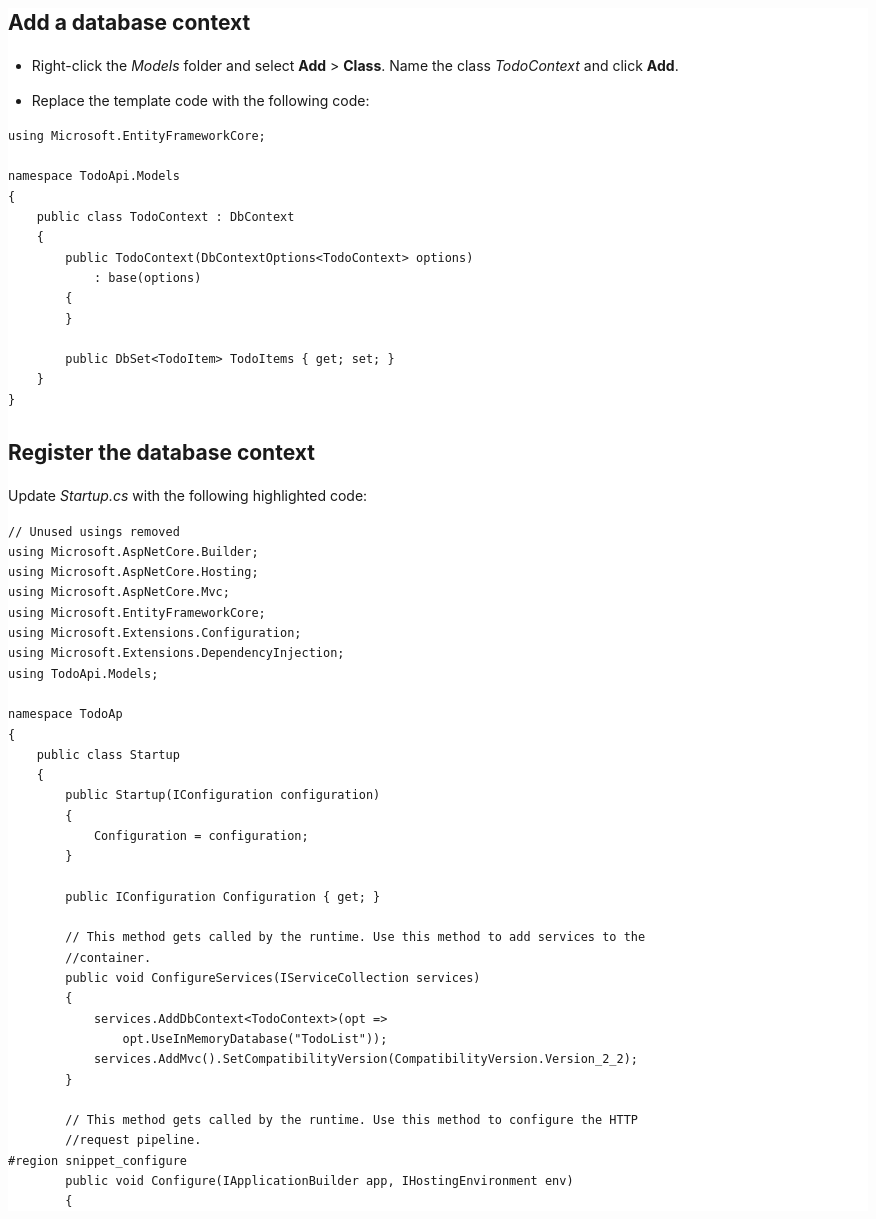 ## Add a database context

* Right-click the *Models* folder and select **Add** > **Class**. Name the class *TodoContext* and click **Add**.

* Replace the template code with the following code:


```
using Microsoft.EntityFrameworkCore;

namespace TodoApi.Models
{
    public class TodoContext : DbContext
    {
        public TodoContext(DbContextOptions<TodoContext> options)
            : base(options)
        {
        }

        public DbSet<TodoItem> TodoItems { get; set; }
    }
}

```

## Register the database context

Update *Startup.cs* with the following highlighted code:

```
// Unused usings removed
using Microsoft.AspNetCore.Builder;
using Microsoft.AspNetCore.Hosting;
using Microsoft.AspNetCore.Mvc;
using Microsoft.EntityFrameworkCore;
using Microsoft.Extensions.Configuration;
using Microsoft.Extensions.DependencyInjection;
using TodoApi.Models;

namespace TodoAp
{
    public class Startup
    {
        public Startup(IConfiguration configuration)
        {
            Configuration = configuration;
        }

        public IConfiguration Configuration { get; }

        // This method gets called by the runtime. Use this method to add services to the 
        //container.
        public void ConfigureServices(IServiceCollection services)
        {
            services.AddDbContext<TodoContext>(opt =>
                opt.UseInMemoryDatabase("TodoList"));
            services.AddMvc().SetCompatibilityVersion(CompatibilityVersion.Version_2_2);
        }

        // This method gets called by the runtime. Use this method to configure the HTTP 
        //request pipeline.
#region snippet_configure
        public void Configure(IApplicationBuilder app, IHostingEnvironment env)
        {
```